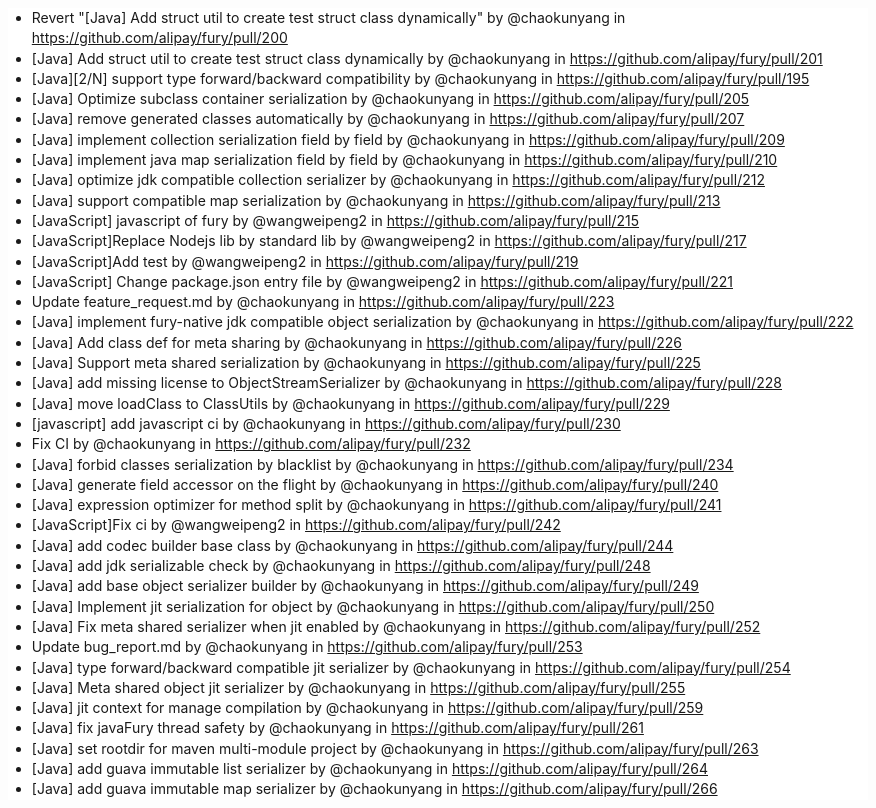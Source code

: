 * Revert "[Java] Add struct util to create test struct class dynamically" by @chaokunyang in https://github.com/alipay/fury/pull/200
* [Java] Add struct util to create test struct class dynamically by @chaokunyang in https://github.com/alipay/fury/pull/201
* [Java][2/N] support type forward/backward compatibility by @chaokunyang in https://github.com/alipay/fury/pull/195
* [Java] Optimize subclass container serialization by @chaokunyang in https://github.com/alipay/fury/pull/205
* [Java] remove generated classes automatically by @chaokunyang in https://github.com/alipay/fury/pull/207
* [Java] implement collection serialization field by field by @chaokunyang in https://github.com/alipay/fury/pull/209
* [Java] implement java map serialization field by field by @chaokunyang in https://github.com/alipay/fury/pull/210
* [Java] optimize jdk compatible collection serializer by @chaokunyang in https://github.com/alipay/fury/pull/212
* [Java] support compatible map serialization by @chaokunyang in https://github.com/alipay/fury/pull/213
* [JavaScript] javascript of fury by @wangweipeng2 in https://github.com/alipay/fury/pull/215
* [JavaScript]Replace Nodejs lib by standard lib by @wangweipeng2 in https://github.com/alipay/fury/pull/217
* [JavaScript]Add test by @wangweipeng2 in https://github.com/alipay/fury/pull/219
* [JavaScript] Change package.json entry file by @wangweipeng2 in https://github.com/alipay/fury/pull/221
* Update feature_request.md by @chaokunyang in https://github.com/alipay/fury/pull/223
* [Java] implement fury-native jdk compatible object serialization by @chaokunyang in https://github.com/alipay/fury/pull/222
* [Java] Add class def for meta sharing by @chaokunyang in https://github.com/alipay/fury/pull/226
* [Java] Support meta shared serialization by @chaokunyang in https://github.com/alipay/fury/pull/225
* [Java] add missing license to ObjectStreamSerializer by @chaokunyang in https://github.com/alipay/fury/pull/228
* [Java] move loadClass to ClassUtils by @chaokunyang in https://github.com/alipay/fury/pull/229
* [javascript] add javascript ci by @chaokunyang in https://github.com/alipay/fury/pull/230
* Fix CI by @chaokunyang in https://github.com/alipay/fury/pull/232
* [Java] forbid classes serialization by blacklist by @chaokunyang in https://github.com/alipay/fury/pull/234
* [Java] generate field accessor on the flight by @chaokunyang in https://github.com/alipay/fury/pull/240
* [Java] expression optimizer for method split by @chaokunyang in https://github.com/alipay/fury/pull/241
* [JavaScript]Fix ci by @wangweipeng2 in https://github.com/alipay/fury/pull/242
* [Java] add codec builder base class by @chaokunyang in https://github.com/alipay/fury/pull/244
* [Java] add jdk serializable check by @chaokunyang in https://github.com/alipay/fury/pull/248
* [Java] add base object serializer builder by @chaokunyang in https://github.com/alipay/fury/pull/249
* [Java] Implement jit serialization for object by @chaokunyang in https://github.com/alipay/fury/pull/250
* [Java] Fix meta shared serializer when jit enabled by @chaokunyang in https://github.com/alipay/fury/pull/252
* Update bug_report.md by @chaokunyang in https://github.com/alipay/fury/pull/253
* [Java] type forward/backward compatible jit serializer by @chaokunyang in https://github.com/alipay/fury/pull/254
* [Java] Meta shared object jit serializer by @chaokunyang in https://github.com/alipay/fury/pull/255
* [Java] jit context for manage compilation by @chaokunyang in https://github.com/alipay/fury/pull/259
* [Java] fix javaFury thread safety by @chaokunyang in https://github.com/alipay/fury/pull/261
* [Java] set rootdir for maven multi-module project by @chaokunyang in https://github.com/alipay/fury/pull/263
* [Java] add guava immutable list serializer by @chaokunyang in https://github.com/alipay/fury/pull/264
* [Java] add guava immutable map serializer by @chaokunyang in https://github.com/alipay/fury/pull/266